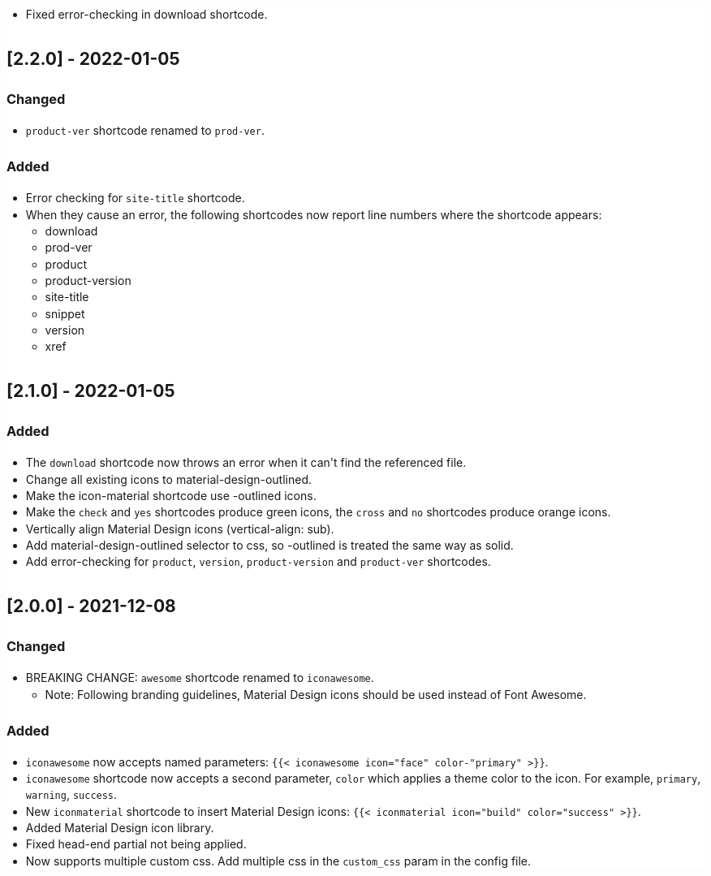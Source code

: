 - Fixed error-checking in download shortcode.

## [2.2.0] - 2022-01-05

### Changed

- `product-ver` shortcode renamed to `prod-ver`.

### Added

- Error checking for `site-title` shortcode.
- When they cause an error, the following shortcodes now report line numbers where the shortcode appears:
    - download
    - prod-ver
    - product
    - product-version
    - site-title
    - snippet
    - version
    - xref

## [2.1.0] - 2022-01-05

### Added

* The `download` shortcode now throws an error when it can't find the referenced file.
* Change all existing icons to material-design-outlined.
* Make the icon-material shortcode use -outlined icons.
* Make the `check` and `yes` shortcodes produce green icons, the `cross` and `no` shortcodes produce orange icons.
* Vertically align Material Design icons (vertical-align: sub).
* Add material-design-outlined selector to css, so -outlined is treated the same way as solid.
* Add error-checking for `product`, `version`, `product-version` and `product-ver` shortcodes.

## [2.0.0] - 2021-12-08

### Changed

* BREAKING CHANGE: `awesome` shortcode renamed to `iconawesome`.
    * Note: Following branding guidelines, Material Design icons should be used instead of Font Awesome.

### Added

* `iconawesome` now accepts named parameters: `{{< iconawesome icon="face" color-"primary" >}}`.
* `iconawesome` shortcode now accepts a second parameter, `color` which applies a theme color to the icon. For example, `primary`, `warning`, `success`.
* New `iconmaterial` shortcode to insert Material Design icons: `{{< iconmaterial icon="build" color="success" >}}`.
* Added Material Design icon library.
* Fixed head-end partial not being applied.
* Now supports multiple custom css. Add multiple css in the `custom_css` param in the config file.
